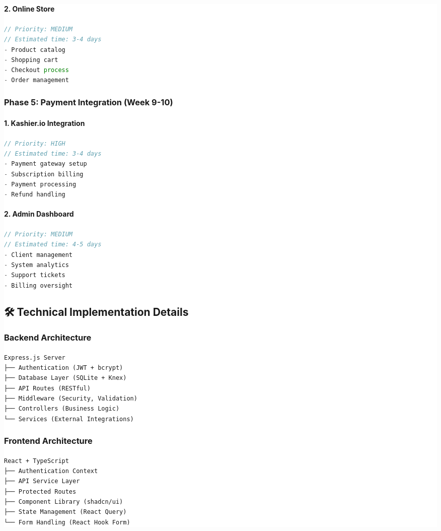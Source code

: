 #### 2. Online Store

```typescript
// Priority: MEDIUM
// Estimated time: 3-4 days
- Product catalog
- Shopping cart
- Checkout process
- Order management
```

### Phase 5: Payment Integration (Week 9-10)

#### 1. Kashier.io Integration

```typescript
// Priority: HIGH
// Estimated time: 3-4 days
- Payment gateway setup
- Subscription billing
- Payment processing
- Refund handling
```

#### 2. Admin Dashboard

```typescript
// Priority: MEDIUM
// Estimated time: 4-5 days
- Client management
- System analytics
- Support tickets
- Billing oversight
```

## 🛠️ Technical Implementation Details

### Backend Architecture

```
Express.js Server
├── Authentication (JWT + bcrypt)
├── Database Layer (SQLite + Knex)
├── API Routes (RESTful)
├── Middleware (Security, Validation)
├── Controllers (Business Logic)
└── Services (External Integrations)
```

### Frontend Architecture

```
React + TypeScript
├── Authentication Context
├── API Service Layer
├── Protected Routes
├── Component Library (shadcn/ui)
├── State Management (React Query)
└── Form Handling (React Hook Form)
```
